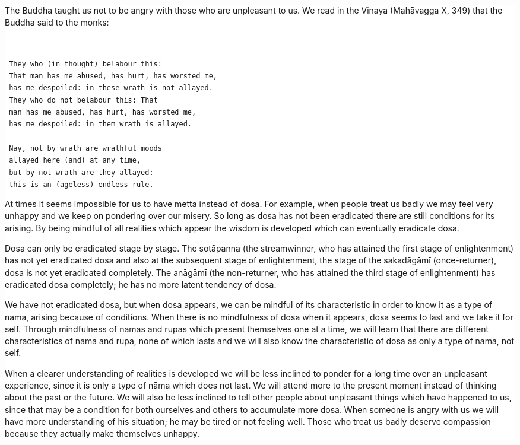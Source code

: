 

The Buddha taught us not to be angry with those who are unpleasant to
us. We read in the Vinaya (Mahāvagga X, 349) that the Buddha said to the
monks:


   
 
	 They who (in thought) belabour this: 
	 That man has me abused, has hurt, has worsted me, 
	 has me despoiled: in these wrath is not allayed. 
	 They who do not belabour this: That 
	 man has me abused, has hurt, has worsted me, 
	 has me despoiled: in them wrath is allayed. 
	 
	 Nay, not by wrath are wrathful moods 
	 allayed here (and) at any time, 
	 but by not-wrath are they allayed: 
	 this is an (ageless) endless rule. 
 


At times it seems impossible for us to have mettā instead of dosa. For
example, when people treat us badly we may feel very unhappy and we keep
on pondering over our misery. So long as dosa has not been eradicated
there are still conditions for its arising. By being mindful of all
realities which appear the wisdom is developed which can eventually
eradicate dosa.

Dosa can only be eradicated stage by stage. The sotāpanna (the
streamwinner, who has attained the first stage of enlightenment) has not
yet eradicated dosa and also at the subsequent stage of enlightenment,
the stage of the sakadāgāmī (once-returner), dosa is not yet eradicated
completely. The anāgāmī (the non-returner, who has attained the third
stage of enlightenment) has eradicated dosa completely; he has no more
latent tendency of dosa.

We have not eradicated dosa, but when dosa appears, we can be mindful of
its characteristic in order to know it as a type of nāma, arising
because of conditions. When there is no mindfulness of dosa when it
appears, dosa seems to last and we take it for self. Through mindfulness
of nāmas and rūpas which present themselves one at a time, we will learn
that there are different characteristics of nāma and rūpa, none of which
lasts and we will also know the characteristic of dosa as only a type of
nāma, not self.

When a clearer understanding of realities is developed we will be less
inclined to ponder for a long time over an unpleasant experience, since
it is only a type of nāma which does not last. We will attend more to
the present moment instead of thinking about the past or the future. We
will also be less inclined to tell other people about unpleasant things
which have happened to us, since that may be a condition for both
ourselves and others to accumulate more dosa. When someone is angry with
us we will have more understanding of his situation; he may be tired or
not feeling well. Those who treat us badly deserve compassion because
they actually make themselves unhappy.
